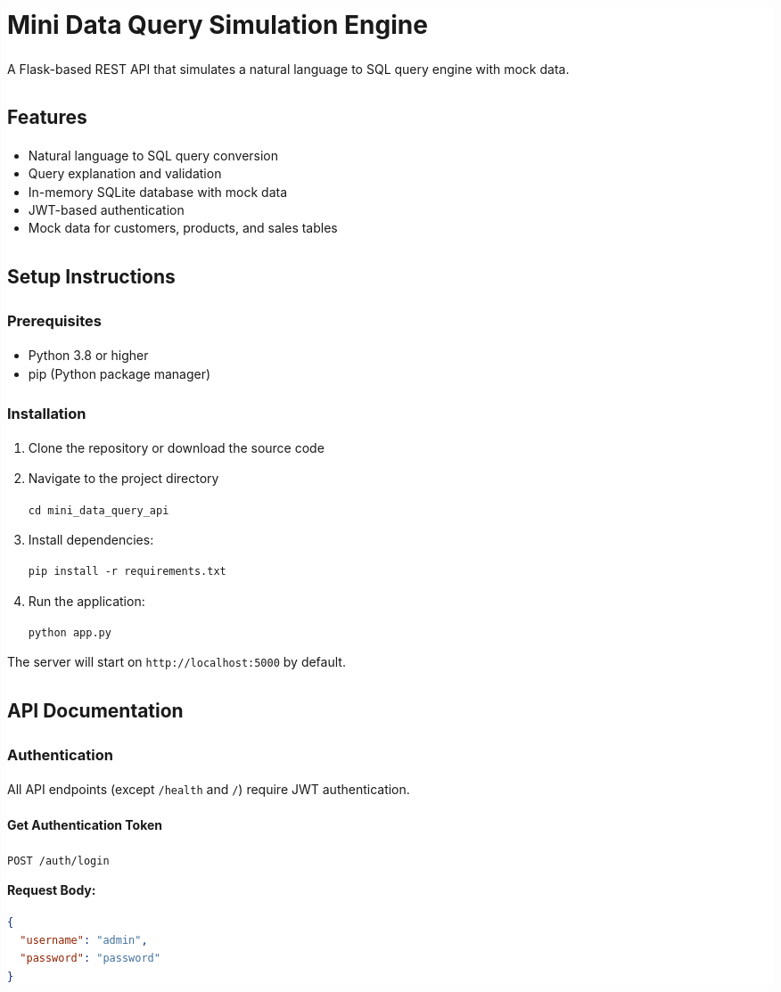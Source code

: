 # Mini Data Query Simulation Engine

A Flask-based REST API that simulates a natural language to SQL query engine with mock data.

## Features

- Natural language to SQL query conversion
- Query explanation and validation
- In-memory SQLite database with mock data
- JWT-based authentication
- Mock data for customers, products, and sales tables

## Setup Instructions

### Prerequisites
- Python 3.8 or higher
- pip (Python package manager)

### Installation

1. Clone the repository or download the source code

2. Navigate to the project directory
   ```
   cd mini_data_query_api
   ```

3. Install dependencies:
   ```
   pip install -r requirements.txt
   ```

4. Run the application:
   ```
   python app.py
   ```

The server will start on `http://localhost:5000` by default.

## API Documentation

### Authentication

All API endpoints (except `/health` and `/`) require JWT authentication.

#### Get Authentication Token

```
POST /auth/login
```

**Request Body:**
```json
{
  "username": "admin",
  "password": "password"
}
```
